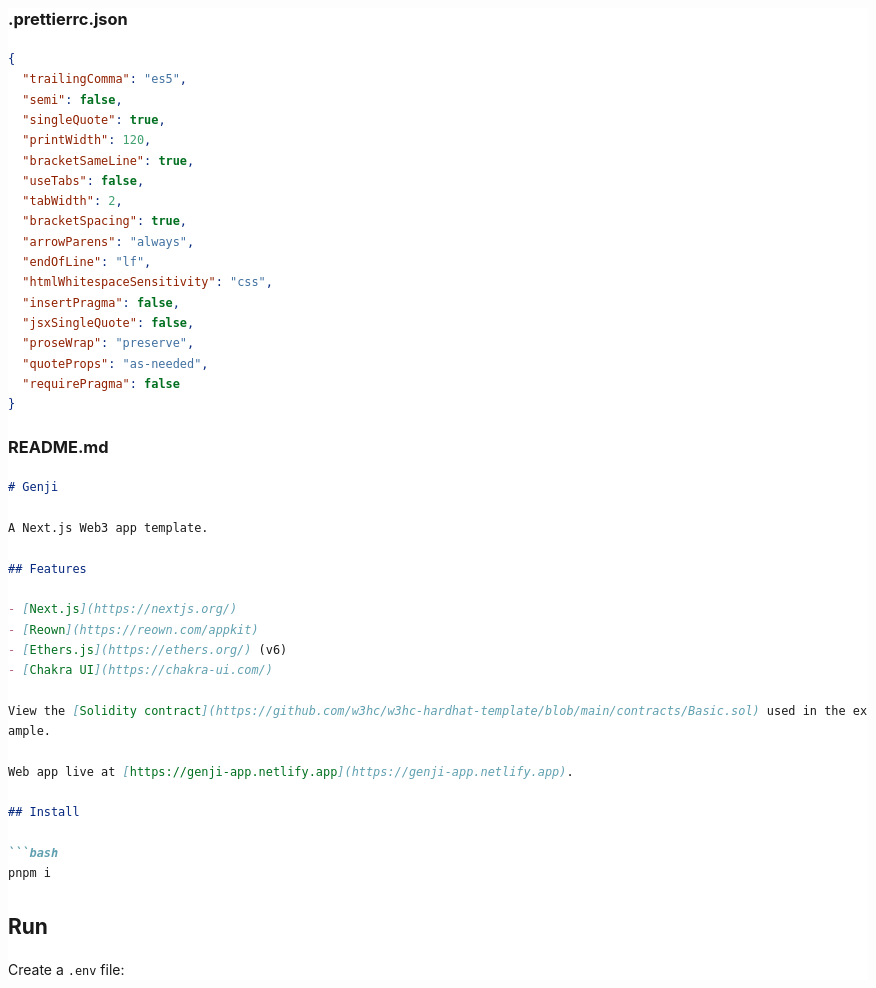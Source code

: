 ### .prettierrc.json

```json
{
  "trailingComma": "es5",
  "semi": false,
  "singleQuote": true,
  "printWidth": 120,
  "bracketSameLine": true,
  "useTabs": false,
  "tabWidth": 2,
  "bracketSpacing": true,
  "arrowParens": "always",
  "endOfLine": "lf",
  "htmlWhitespaceSensitivity": "css",
  "insertPragma": false,
  "jsxSingleQuote": false,
  "proseWrap": "preserve",
  "quoteProps": "as-needed",
  "requirePragma": false
}

```

### README.md

```markdown
# Genji

A Next.js Web3 app template.

## Features

- [Next.js](https://nextjs.org/)
- [Reown](https://reown.com/appkit)
- [Ethers.js](https://ethers.org/) (v6)
- [Chakra UI](https://chakra-ui.com/)

View the [Solidity contract](https://github.com/w3hc/w3hc-hardhat-template/blob/main/contracts/Basic.sol) used in the example.

Web app live at [https://genji-app.netlify.app](https://genji-app.netlify.app).

## Install

```bash
pnpm i
```

## Run

Create a `.env` file:
